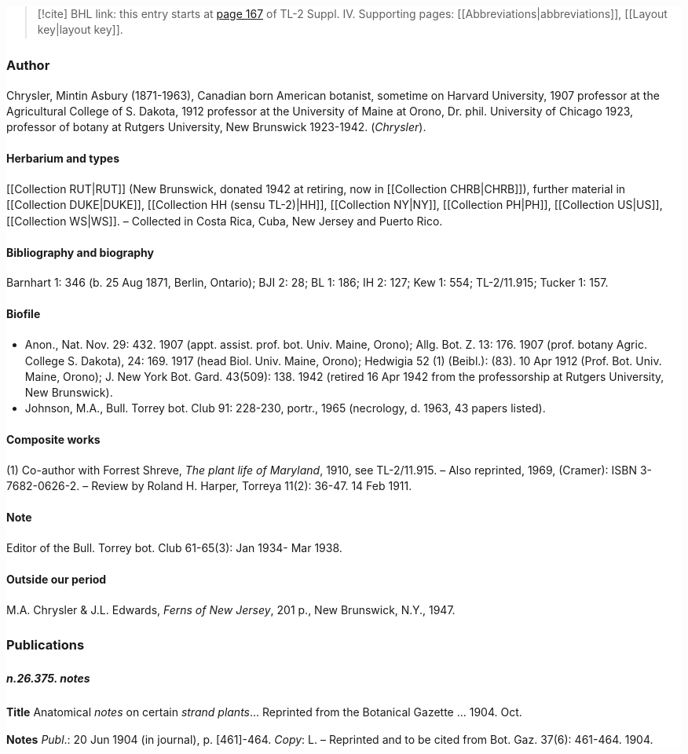 > [!cite] BHL link: this entry starts at [page 167](https://www.biodiversitylibrary.org/item/103860#page/177/mode/1up) of TL-2 Suppl. IV.
> Supporting pages: [[Abbreviations|abbreviations]], [[Layout key|layout key]].

### Author

Chrysler, Mintin Asbury (1871-1963), Canadian born American botanist, sometime on Harvard University, 1907 professor at the Agricultural College of S. Dakota, 1912 professor at the University of Maine at Orono, Dr. phil. University of Chicago 1923, professor of botany at Rutgers University, New Brunswick 1923-1942. (*Chrysler*).

#### Herbarium and types

[[Collection RUT|RUT]] (New Brunswick, donated 1942 at retiring, now in [[Collection CHRB|CHRB]]), further material in [[Collection DUKE|DUKE]], [[Collection HH (sensu TL-2)|HH]], [[Collection NY|NY]], [[Collection PH|PH]], [[Collection US|US]], [[Collection WS|WS]]. – Collected in Costa Rica, Cuba, New Jersey and Puerto Rico.

#### Bibliography and biography

Barnhart 1: 346 (b. 25 Aug 1871, Berlin, Ontario); BJI 2: 28; BL 1: 186; IH 2: 127; Kew 1: 554; TL-2/11.915; Tucker 1: 157.

#### Biofile

- Anon., Nat. Nov. 29: 432. 1907 (appt. assist. prof. bot. Univ. Maine, Orono); Allg. Bot. Z. 13: 176. 1907 (prof. botany Agric. College S. Dakota), 24: 169. 1917 (head Biol. Univ. Maine, Orono); Hedwigia 52 (1) (Beibl.): (83). 10 Apr 1912 (Prof. Bot. Univ. Maine, Orono); J. New York Bot. Gard. 43(509): 138. 1942 (retired 16 Apr 1942 from the professorship at Rutgers University, New Brunswick).
- Johnson, M.A., Bull. Torrey bot. Club 91: 228-230, portr., 1965 (necrology, d. 1963, 43 papers listed).

#### Composite works

(1) Co-author with Forrest Shreve, *The plant life of Maryland*, 1910, see TL-2/11.915. – Also reprinted, 1969, (Cramer): ISBN 3-7682-0626-2. – Review by Roland H. Harper, Torreya 11(2): 36-47. 14 Feb 1911.

#### Note

Editor of the Bull. Torrey bot. Club 61-65(3): Jan 1934- Mar 1938.

#### Outside our period

M.A. Chrysler & J.L. Edwards, *Ferns of New Jersey*, 201 p., New Brunswick, N.Y., 1947.

### Publications

##### n.26.375. notes

**Title**
Anatomical *notes* on certain *strand plants*... Reprinted from the Botanical Gazette ... 1904. Oct.

**Notes**
*Publ*.: 20 Jun 1904 (in journal), p. \[461\]-464. *Copy*: L. – Reprinted and to be cited from Bot. Gaz. 37(6): 461-464. 1904.
